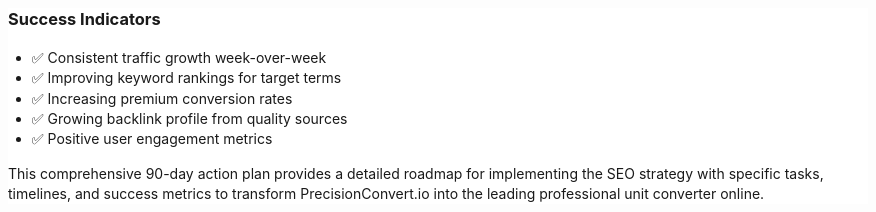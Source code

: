 ### Success Indicators
- ✅ Consistent traffic growth week-over-week
- ✅ Improving keyword rankings for target terms
- ✅ Increasing premium conversion rates
- ✅ Growing backlink profile from quality sources
- ✅ Positive user engagement metrics

This comprehensive 90-day action plan provides a detailed roadmap for implementing the SEO strategy with specific tasks, timelines, and success metrics to transform PrecisionConvert.io into the leading professional unit converter online.